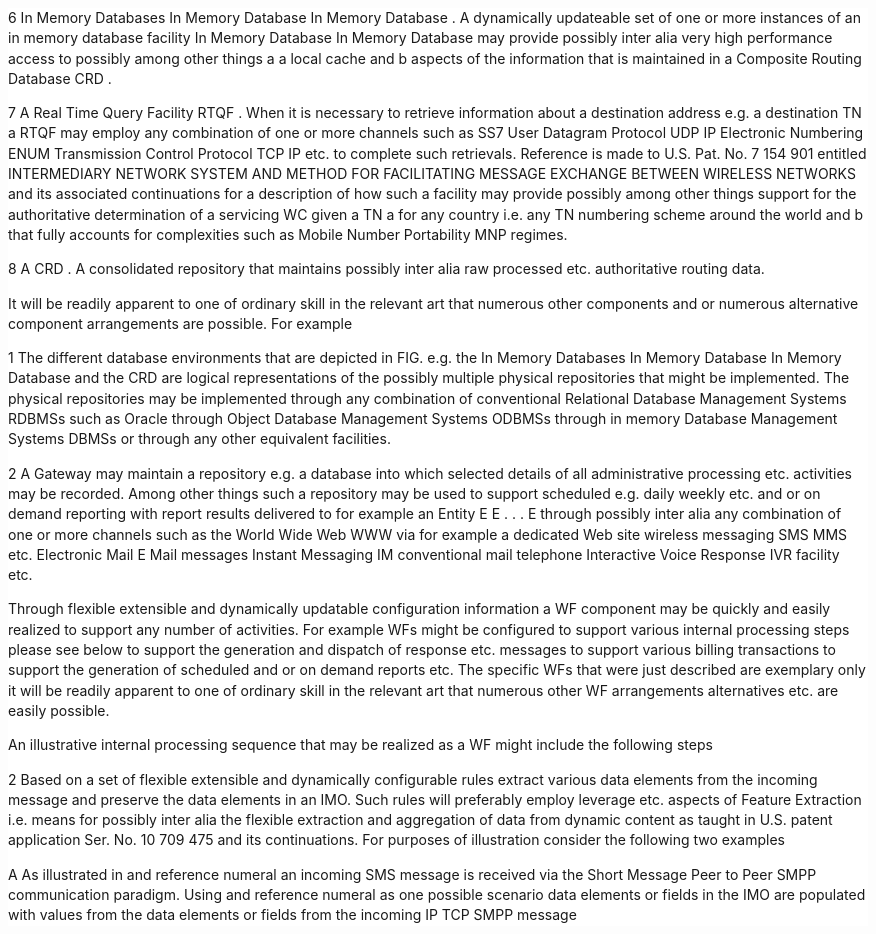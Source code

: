 6 In Memory Databases In Memory Database In Memory Database . A dynamically updateable set of one or more instances of an in memory database facility In Memory Database In Memory Database may provide possibly inter alia very high performance access to possibly among other things a a local cache and b aspects of the information that is maintained in a Composite Routing Database CRD .

7 A Real Time Query Facility RTQF . When it is necessary to retrieve information about a destination address e.g. a destination TN a RTQF may employ any combination of one or more channels such as SS7 User Datagram Protocol UDP IP Electronic Numbering ENUM Transmission Control Protocol TCP IP etc. to complete such retrievals. Reference is made to U.S. Pat. No. 7 154 901 entitled INTERMEDIARY NETWORK SYSTEM AND METHOD FOR FACILITATING MESSAGE EXCHANGE BETWEEN WIRELESS NETWORKS and its associated continuations for a description of how such a facility may provide possibly among other things support for the authoritative determination of a servicing WC given a TN a for any country i.e. any TN numbering scheme around the world and b that fully accounts for complexities such as Mobile Number Portability MNP regimes.

8 A CRD . A consolidated repository that maintains possibly inter alia raw processed etc. authoritative routing data.

It will be readily apparent to one of ordinary skill in the relevant art that numerous other components and or numerous alternative component arrangements are possible. For example 

1 The different database environments that are depicted in FIG. e.g. the In Memory Databases In Memory Database In Memory Database and the CRD are logical representations of the possibly multiple physical repositories that might be implemented. The physical repositories may be implemented through any combination of conventional Relational Database Management Systems RDBMSs such as Oracle through Object Database Management Systems ODBMSs through in memory Database Management Systems DBMSs or through any other equivalent facilities.

2 A Gateway may maintain a repository e.g. a database into which selected details of all administrative processing etc. activities may be recorded. Among other things such a repository may be used to support scheduled e.g. daily weekly etc. and or on demand reporting with report results delivered to for example an Entity E E . . . E through possibly inter alia any combination of one or more channels such as the World Wide Web WWW via for example a dedicated Web site wireless messaging SMS MMS etc. Electronic Mail E Mail messages Instant Messaging IM conventional mail telephone Interactive Voice Response IVR facility etc.

Through flexible extensible and dynamically updatable configuration information a WF component may be quickly and easily realized to support any number of activities. For example WFs might be configured to support various internal processing steps please see below to support the generation and dispatch of response etc. messages to support various billing transactions to support the generation of scheduled and or on demand reports etc. The specific WFs that were just described are exemplary only it will be readily apparent to one of ordinary skill in the relevant art that numerous other WF arrangements alternatives etc. are easily possible.

An illustrative internal processing sequence that may be realized as a WF might include the following steps 

2 Based on a set of flexible extensible and dynamically configurable rules extract various data elements from the incoming message and preserve the data elements in an IMO. Such rules will preferably employ leverage etc. aspects of Feature Extraction i.e. means for possibly inter alia the flexible extraction and aggregation of data from dynamic content as taught in U.S. patent application Ser. No. 10 709 475 and its continuations. For purposes of illustration consider the following two examples 

A As illustrated in and reference numeral an incoming SMS message is received via the Short Message Peer to Peer SMPP communication paradigm. Using and reference numeral as one possible scenario data elements or fields in the IMO are populated with values from the data elements or fields from the incoming IP TCP SMPP message 
